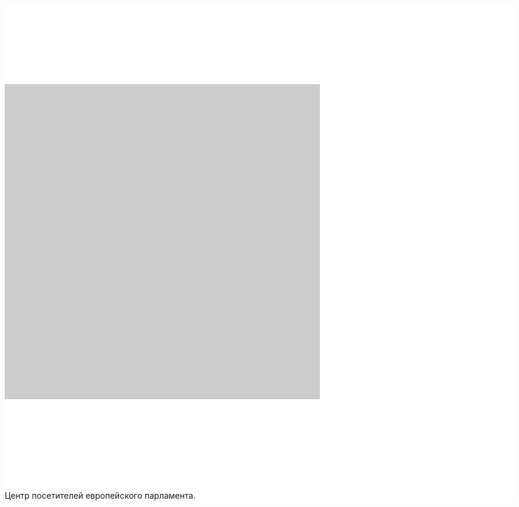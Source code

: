 <a href="https://www.flickr.com/photos/118782975@N05/14406442554" title="DSC01610 by Elevenroute, on Flickr"><img src="/images/bg.png" data-src="https://farm6.staticflickr.com/5567/14406442554_9d1db55228_b.jpg" width="532" height="800" alt="DSC01610"></a>

Центр посетителей европейского парламента.
